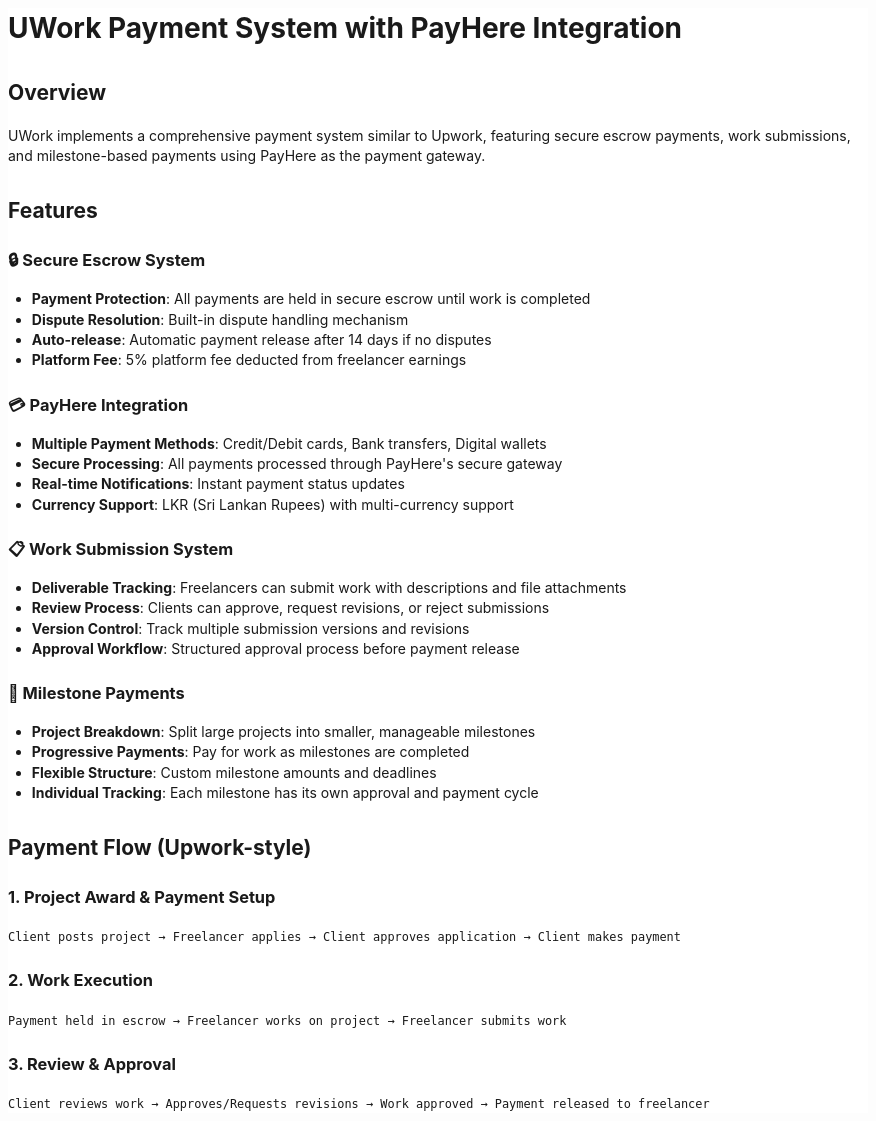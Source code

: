 # UWork Payment System with PayHere Integration

## Overview

UWork implements a comprehensive payment system similar to Upwork, featuring secure escrow payments, work submissions, and milestone-based payments using PayHere as the payment gateway.

## Features

### 🔒 Secure Escrow System
- **Payment Protection**: All payments are held in secure escrow until work is completed
- **Dispute Resolution**: Built-in dispute handling mechanism
- **Auto-release**: Automatic payment release after 14 days if no disputes
- **Platform Fee**: 5% platform fee deducted from freelancer earnings

### 💳 PayHere Integration
- **Multiple Payment Methods**: Credit/Debit cards, Bank transfers, Digital wallets
- **Secure Processing**: All payments processed through PayHere's secure gateway
- **Real-time Notifications**: Instant payment status updates
- **Currency Support**: LKR (Sri Lankan Rupees) with multi-currency support

### 📋 Work Submission System
- **Deliverable Tracking**: Freelancers can submit work with descriptions and file attachments
- **Review Process**: Clients can approve, request revisions, or reject submissions
- **Version Control**: Track multiple submission versions and revisions
- **Approval Workflow**: Structured approval process before payment release

### 🎯 Milestone Payments
- **Project Breakdown**: Split large projects into smaller, manageable milestones
- **Progressive Payments**: Pay for work as milestones are completed
- **Flexible Structure**: Custom milestone amounts and deadlines
- **Individual Tracking**: Each milestone has its own approval and payment cycle

## Payment Flow (Upwork-style)

### 1. Project Award & Payment Setup
```
Client posts project → Freelancer applies → Client approves application → Client makes payment
```

### 2. Work Execution
```
Payment held in escrow → Freelancer works on project → Freelancer submits work
```

### 3. Review & Approval
```
Client reviews work → Approves/Requests revisions → Work approved → Payment released to freelancer
```
